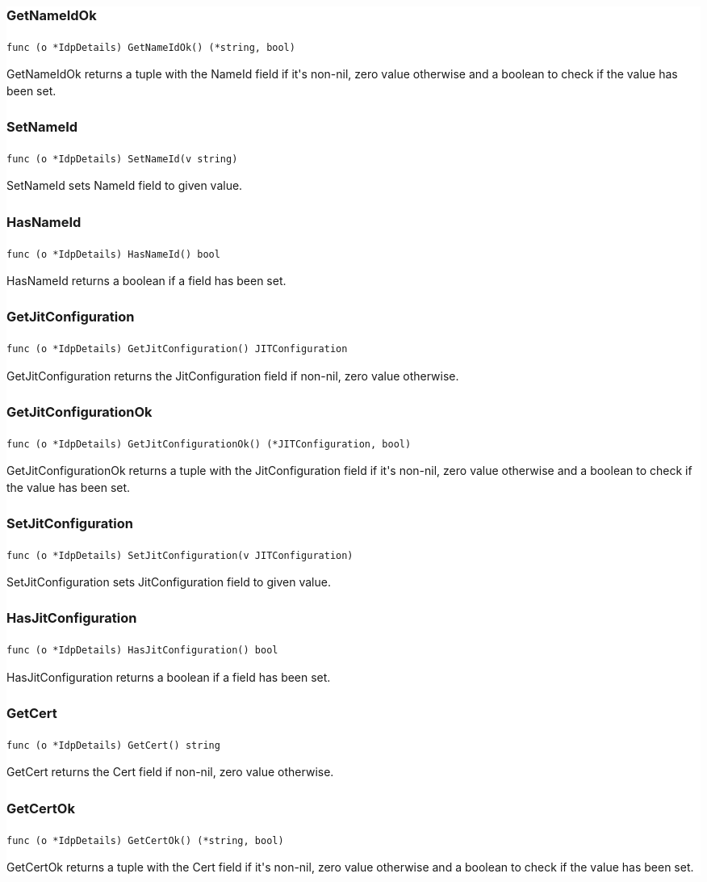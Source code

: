 ### GetNameIdOk

`func (o *IdpDetails) GetNameIdOk() (*string, bool)`

GetNameIdOk returns a tuple with the NameId field if it's non-nil, zero value otherwise
and a boolean to check if the value has been set.

### SetNameId

`func (o *IdpDetails) SetNameId(v string)`

SetNameId sets NameId field to given value.

### HasNameId

`func (o *IdpDetails) HasNameId() bool`

HasNameId returns a boolean if a field has been set.

### GetJitConfiguration

`func (o *IdpDetails) GetJitConfiguration() JITConfiguration`

GetJitConfiguration returns the JitConfiguration field if non-nil, zero value otherwise.

### GetJitConfigurationOk

`func (o *IdpDetails) GetJitConfigurationOk() (*JITConfiguration, bool)`

GetJitConfigurationOk returns a tuple with the JitConfiguration field if it's non-nil, zero value otherwise
and a boolean to check if the value has been set.

### SetJitConfiguration

`func (o *IdpDetails) SetJitConfiguration(v JITConfiguration)`

SetJitConfiguration sets JitConfiguration field to given value.

### HasJitConfiguration

`func (o *IdpDetails) HasJitConfiguration() bool`

HasJitConfiguration returns a boolean if a field has been set.

### GetCert

`func (o *IdpDetails) GetCert() string`

GetCert returns the Cert field if non-nil, zero value otherwise.

### GetCertOk

`func (o *IdpDetails) GetCertOk() (*string, bool)`

GetCertOk returns a tuple with the Cert field if it's non-nil, zero value otherwise
and a boolean to check if the value has been set.
